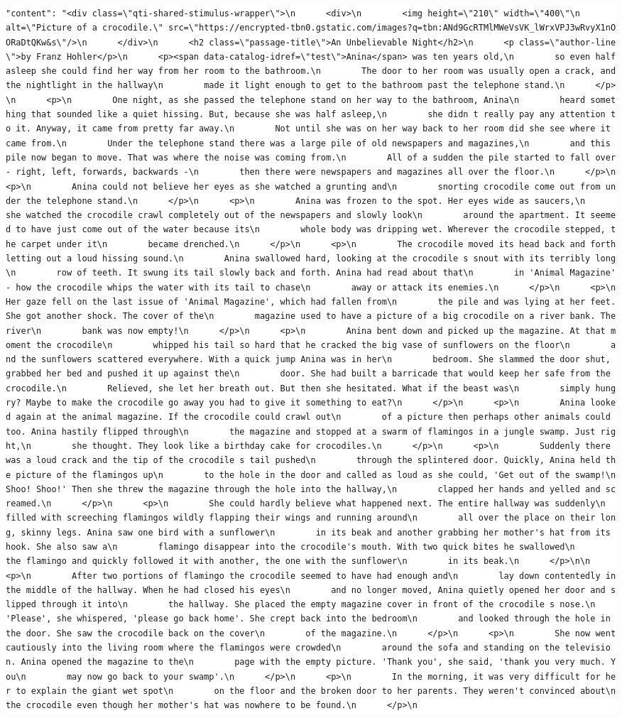     "content": "<div class=\"qti-shared-stimulus-wrapper\">\n      <div>\n        <img height=\"210\" width=\"400\"\n             alt=\"Picture of a crocodile.\" src=\"https://encrypted-tbn0.gstatic.com/images?q=tbn:ANd9GcRTMlMWeVsVK_lWrxVPJ3wRvyX1nOORaDtQKw&s\"/>\n      </div>\n      <h2 class=\"passage-title\">An Unbelievable Night</h2>\n      <p class=\"author-line\">by Franz Hohler</p>\n      <p><span data-catalog-idref=\"test\">Anina</span> was ten years old,\n        so even half asleep she could find her way from her room to the bathroom.\n        The door to her room was usually open a crack, and the nightlight in the hallway\n        made it light enough to get to the bathroom past the telephone stand.\n      </p>\n      <p>\n        One night, as she passed the telephone stand on her way to the bathroom, Anina\n        heard something that sounded like a quiet hissing. But, because she was half asleep,\n        she didn t really pay any attention to it. Anyway, it came from pretty far away.\n        Not until she was on her way back to her room did she see where it came from.\n        Under the telephone stand there was a large pile of old newspapers and magazines,\n        and this pile now began to move. That was where the noise was coming from.\n        All of a sudden the pile started to fall over - right, left, forwards, backwards -\n        then there were newspapers and magazines all over the floor.\n      </p>\n      <p>\n        Anina could not believe her eyes as she watched a grunting and\n        snorting crocodile come out from under the telephone stand.\n      </p>\n      <p>\n        Anina was frozen to the spot. Her eyes wide as saucers,\n        she watched the crocodile crawl completely out of the newspapers and slowly look\n        around the apartment. It seemed to have just come out of the water because its\n        whole body was dripping wet. Wherever the crocodile stepped, the carpet under it\n        became drenched.\n      </p>\n      <p>\n        The crocodile moved its head back and forth letting out a loud hissing sound.\n        Anina swallowed hard, looking at the crocodile s snout with its terribly long\n        row of teeth. It swung its tail slowly back and forth. Anina had read about that\n        in 'Animal Magazine' - how the crocodile whips the water with its tail to chase\n        away or attack its enemies.\n      </p>\n      <p>\n        Her gaze fell on the last issue of 'Animal Magazine', which had fallen from\n        the pile and was lying at her feet. She got another shock. The cover of the\n        magazine used to have a picture of a big crocodile on a river bank. The river\n        bank was now empty!\n      </p>\n      <p>\n        Anina bent down and picked up the magazine. At that moment the crocodile\n        whipped his tail so hard that he cracked the big vase of sunflowers on the floor\n        and the sunflowers scattered everywhere. With a quick jump Anina was in her\n        bedroom. She slammed the door shut, grabbed her bed and pushed it up against the\n        door. She had built a barricade that would keep her safe from the crocodile.\n        Relieved, she let her breath out. But then she hesitated. What if the beast was\n        simply hungry? Maybe to make the crocodile go away you had to give it something to eat?\n      </p>\n      <p>\n        Anina looked again at the animal magazine. If the crocodile could crawl out\n        of a picture then perhaps other animals could too. Anina hastily flipped through\n        the magazine and stopped at a swarm of flamingos in a jungle swamp. Just right,\n        she thought. They look like a birthday cake for crocodiles.\n      </p>\n      <p>\n        Suddenly there was a loud crack and the tip of the crocodile s tail pushed\n        through the splintered door. Quickly, Anina held the picture of the flamingos up\n        to the hole in the door and called as loud as she could, 'Get out of the swamp!\n        Shoo! Shoo!' Then she threw the magazine through the hole into the hallway,\n        clapped her hands and yelled and screamed.\n      </p>\n      <p>\n        She could hardly believe what happened next. The entire hallway was suddenly\n        filled with screeching flamingos wildly flapping their wings and running around\n        all over the place on their long, skinny legs. Anina saw one bird with a sunflower\n        in its beak and another grabbing her mother's hat from its hook. She also saw a\n        flamingo disappear into the crocodile's mouth. With two quick bites he swallowed\n        the flamingo and quickly followed it with another, the one with the sunflower\n        in its beak.\n      </p>\n\n      <p>\n        After two portions of flamingo the crocodile seemed to have had enough and\n        lay down contentedly in the middle of the hallway. When he had closed his eyes\n        and no longer moved, Anina quietly opened her door and slipped through it into\n        the hallway. She placed the empty magazine cover in front of the crocodile s nose.\n        'Please', she whispered, 'please go back home'. She crept back into the bedroom\n        and looked through the hole in the door. She saw the crocodile back on the cover\n        of the magazine.\n      </p>\n      <p>\n        She now went cautiously into the living room where the flamingos were crowded\n        around the sofa and standing on the television. Anina opened the magazine to the\n        page with the empty picture. 'Thank you', she said, 'thank you very much. You\n        may now go back to your swamp'.\n      </p>\n      <p>\n        In the morning, it was very difficult for her to explain the giant wet spot\n        on the floor and the broken door to her parents. They weren't convinced about\n        the crocodile even though her mother's hat was nowhere to be found.\n      </p>\n